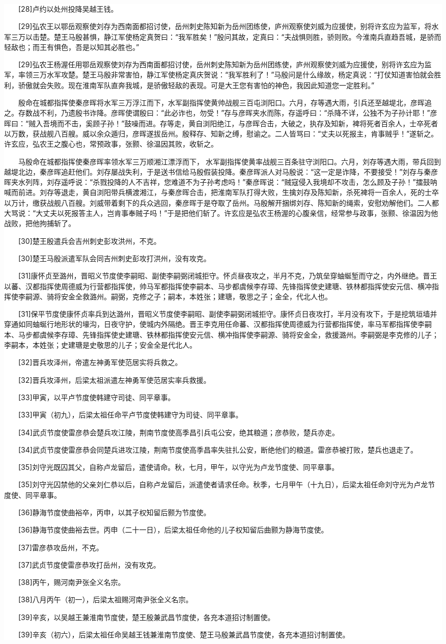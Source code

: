 　　[28]卢约以处州投降吴越王钱。

　　[29]弘农王以鄂岳观察使刘存为西南面都招讨使，岳州刺史陈知新为岳州团练使，庐州观察使刘威为应援使，别将许玄应为监军，将水军三万以击楚。楚王马殷甚惧，静江军使杨定真贺曰：“我军胜矣！”殷问其故，定真曰：“夫战惧则胜，骄则败。今淮南兵直趋吾城，是骄而轻敌也；而王有惧色，吾是以知其必胜也。”

　　[29]弘农王杨渥任用鄂岳观察使刘存为西南面都招讨使，岳州刺史陈知新为岳州团练使，庐州观察使刘威为应援使，别将许玄应为监军，率领三万水军攻楚。楚王马殷非常害怕，静江军使杨定真庆贺说：“我军胜利了！”马殷问是什么缘故，杨定真说：“打仗知道害怕就会胜利，骄傲就会失败。现在淮南军队直奔我城，是骄傲轻敌的表现。可是大王您有害怕的神色，我因此知道您一定胜利。”

　　殷命在城都指挥使秦彦晖将水军三万浮江而下，水军副指挥使黄帅战舰三百屯浏阳口。六月，存等遇大雨，引兵还至越堤北，彦晖追之。存数战不利，乃遗殷书诈降。彦晖使谓殷曰：“此必诈也，勿受！”存与彦晖夹水而陈，存遥呼曰：“杀降不详，公独不为子孙计耶！”彦晖曰：“贼入吾境而不击，奚顾子孙！”鼓噪而进。存等走，黄自浏阳绝江，与彦晖合击，大破之，执存及知新，裨将死者百余人，士卒死者以万数，获战舰八百艘。威以余众遁归，彦晖遂拔岳州。殷释存、知新之缚，慰谕之。二人皆骂曰：“丈夫以死报主，肯事贼乎！”遂斩之。许玄应，弘农王之腹心也，常预政事，张颢、徐温因其败，收斩之。

　　马殷命在城都指挥使秦彦晖率领水军三万顺湘江漂浮而下， 水军副指挥使黄率战舰三百条驻守浏阳口。六月，刘存等遇大雨，带兵回到越堤北边，秦彦晖追赶他们。刘存屡战失利，于是送书信给马殷假装投降。秦彦晖派人对马殷说：“这一定是诈降，不要接受！”刘存与秦彦晖夹水列阵，刘存遥呼说：“杀戮投降的人不吉祥，您难道不为子孙考虑吗！”秦彦晖说：“贼寇侵入我境却不攻击，怎么顾及子孙！”擂鼓呐喊而前进。刘存等退走，黄自浏阳带兵横渡湘江，与秦彦晖合击，把淮南军队打得大败，生擒刘存及陈知新，杀死裨将一百余人，死的士卒以万计，缴获战舰八百艘。刘威带着剩下的兵众逃回，秦彦晖于是夺取了岳州。马殷解开捆绑刘存、陈知新的绳索，安慰劝解他们。二人都大骂说：“大丈夫以死报答主人，岂肯事奉贼子吗！”于是把他们斩了。许玄应是弘农王杨渥的心腹亲信，经常参与政事，张颢、徐温因为他战败，把他拘捕斩了。

　　[30]楚王殷遣兵会吉州刺史彭攻洪州，不克。

　　[30]楚王马殷派遣军队会同吉州刺史彭攻打洪州，没有攻克。

　　[31]康怀贞至潞州，晋昭义节度使李嗣昭、副使李嗣弼闭城拒守。怀贞昼夜攻之，半月不克，乃筑垒穿蚰蜒堑而守之，内外继绝。晋王以蕃、汉都指挥使周德威为行营都指挥使，帅马军都指挥使李嗣本、马步都虞候李存璋、先锋指挥使史建瑭、铁林都指挥使安元信、横冲指挥使李嗣源、骑将安金全救潞州。嗣弼，克修之子；嗣本，本姓张；建瑭，敬思之子；金全，代北人也。

　　[31]保平节度使康怀贞率兵到达潞州，晋昭义节度使李嗣昭、副使李嗣弼闭城拒守。康怀贞日夜攻打，半月没有攻下，于是挖筑垣墙并穿通如同蚰蜒行地形状的壕沟，日夜守护，使城内外隔绝。晋王李克用任命蕃、汉都指挥使周德威为行营都指挥使，率马军都指挥使李嗣本、马步都虞候李存璋、先锋指挥使史建瑭、铁林都指挥使安元信、横冲指挥使李嗣源、骑将安金全，救援潞州。李嗣弼是李克修的儿子；李嗣本，本姓张；史建瑭是史敬思的儿子；安金全是代北人。

 





　　[32]晋兵攻泽州，帝遣左神勇军使范居实将兵救之。

　　[32]晋兵攻泽州，后梁太祖派遣左神勇军使范居实率兵救援。

　　[33]甲寅，以平卢节度使韩建守司徒、同平章事。

　　[33]甲寅（初九），后梁太祖任命平卢节度使韩建守为司徒、同平章事。

　　[34]武贞节度使雷彦恭会楚兵攻江陵，荆南节度使高季昌引兵屯公安，绝其粮道；彦恭败，楚兵亦走。

　　[34]武贞节度使雷彦恭会同楚兵进攻江陵，荆南节度使高季昌率失驻扎公安，断绝他们的粮道。雷彦恭被打败，楚兵也退走了。

　　[35]刘守光既囚其父，自称卢龙留后，遣使请命。秋，七月，甲午，以守光为卢龙节度使、同平章事。

　　[35]刘守光囚禁他的父亲刘仁恭以后，自称卢龙留后，派遣使者请求任命。秋季，七月甲午（十九日），后梁太祖任命刘守光为卢龙节度使、同平章事。

　　[36]静海节度使曲裕卒，丙申，以其子权知留后颢为节度使。

　　[36]静海节度使曲裕去世。丙申（二十一日），后梁太祖任命他的儿子权知留后曲颢为静海节度使。

　　[37]雷彦恭攻岳州，不克。

　　[37]武贞节度使雷彦恭攻打岳州，没有攻克。

　　[38]丙午，赐河南尹张全义名宗。

　　[38]八月丙午（初一），后梁太祖赐河南尹张全义名宗。

　　[39]辛亥，以吴越王兼淮南节度使，楚王殷兼武昌节度使，各充本道招讨制置使。

　　[39]辛亥（初六），后梁太祖任命吴越王钱兼淮南节度使、楚王马殷兼武昌节度使，各充本道招讨制置使。
